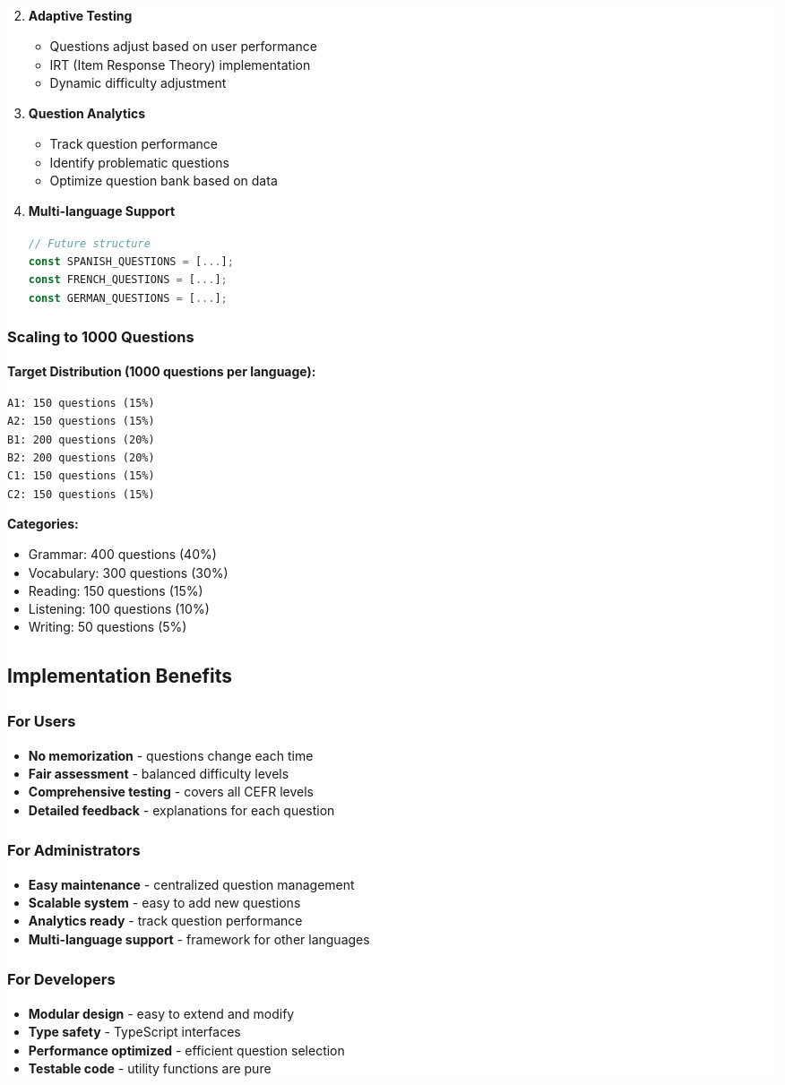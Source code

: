 2. **Adaptive Testing**
   - Questions adjust based on user performance
   - IRT (Item Response Theory) implementation
   - Dynamic difficulty adjustment

3. **Question Analytics**
   - Track question performance
   - Identify problematic questions
   - Optimize question bank based on data

4. **Multi-language Support**
   ```typescript
   // Future structure
   const SPANISH_QUESTIONS = [...];
   const FRENCH_QUESTIONS = [...];
   const GERMAN_QUESTIONS = [...];
   ```

### Scaling to 1000 Questions

**Target Distribution (1000 questions per language):**

```
A1: 150 questions (15%)
A2: 150 questions (15%)
B1: 200 questions (20%)
B2: 200 questions (20%)
C1: 150 questions (15%)
C2: 150 questions (15%)
```

**Categories:**
- Grammar: 400 questions (40%)
- Vocabulary: 300 questions (30%)
- Reading: 150 questions (15%)
- Listening: 100 questions (10%)
- Writing: 50 questions (5%)

## Implementation Benefits

### For Users
- **No memorization** - questions change each time
- **Fair assessment** - balanced difficulty levels
- **Comprehensive testing** - covers all CEFR levels
- **Detailed feedback** - explanations for each question

### For Administrators
- **Easy maintenance** - centralized question management
- **Scalable system** - easy to add new questions
- **Analytics ready** - track question performance
- **Multi-language support** - framework for other languages

### For Developers
- **Modular design** - easy to extend and modify
- **Type safety** - TypeScript interfaces
- **Performance optimized** - efficient question selection
- **Testable code** - utility functions are pure
